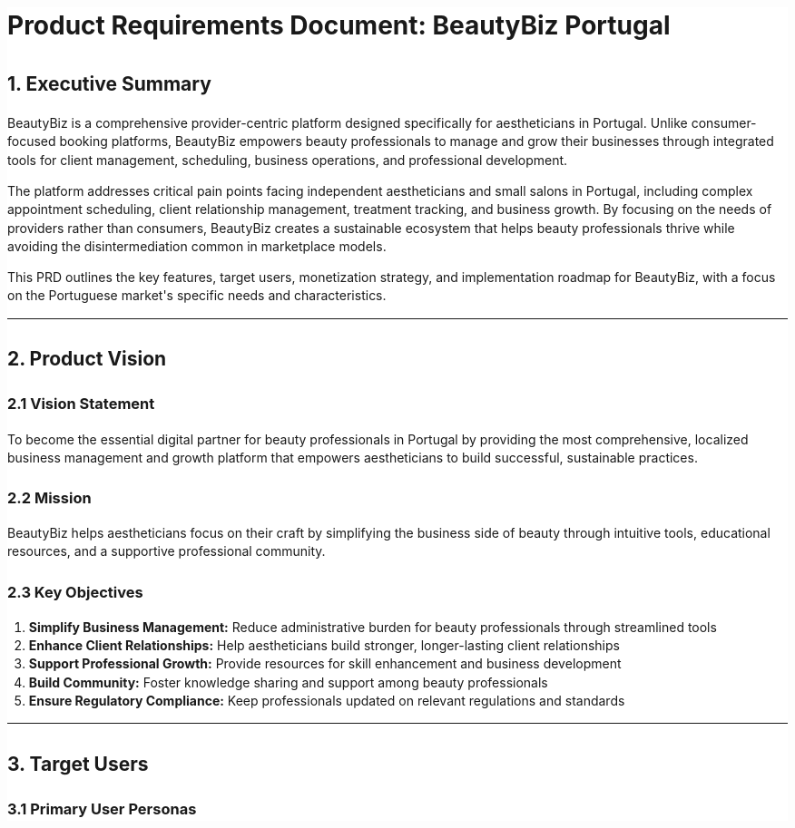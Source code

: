 # Product Requirements Document: BeautyBiz Portugal

## 1. Executive Summary

BeautyBiz is a comprehensive provider-centric platform designed specifically for aestheticians in Portugal. Unlike consumer-focused booking platforms, BeautyBiz empowers beauty professionals to manage and grow their businesses through integrated tools for client management, scheduling, business operations, and professional development.

The platform addresses critical pain points facing independent aestheticians and small salons in Portugal, including complex appointment scheduling, client relationship management, treatment tracking, and business growth. By focusing on the needs of providers rather than consumers, BeautyBiz creates a sustainable ecosystem that helps beauty professionals thrive while avoiding the disintermediation common in marketplace models.

This PRD outlines the key features, target users, monetization strategy, and implementation roadmap for BeautyBiz, with a focus on the Portuguese market's specific needs and characteristics.

---

## 2. Product Vision

### 2.1 Vision Statement

To become the essential digital partner for beauty professionals in Portugal by providing the most comprehensive, localized business management and growth platform that empowers aestheticians to build successful, sustainable practices.

### 2.2 Mission

BeautyBiz helps aestheticians focus on their craft by simplifying the business side of beauty through intuitive tools, educational resources, and a supportive professional community.

### 2.3 Key Objectives

1. **Simplify Business Management:** Reduce administrative burden for beauty professionals through streamlined tools
2. **Enhance Client Relationships:** Help aestheticians build stronger, longer-lasting client relationships
3. **Support Professional Growth:** Provide resources for skill enhancement and business development
4. **Build Community:** Foster knowledge sharing and support among beauty professionals
5. **Ensure Regulatory Compliance:** Keep professionals updated on relevant regulations and standards

---

## 3. Target Users

### 3.1 Primary User Personas
